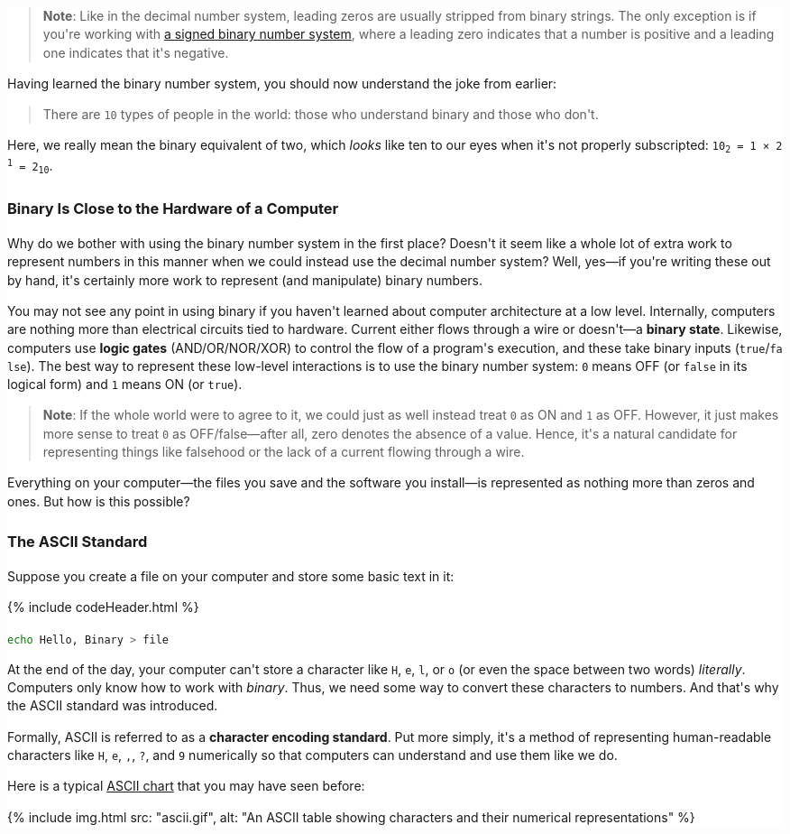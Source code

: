 > **Note**: Like in the decimal number system, leading zeros are usually stripped from binary strings. The only exception is if you're working with [a signed binary number system](#signed-binary-number-system-twos-complement), where a leading zero indicates that a number is positive and a leading one indicates that it's negative.

Having learned the binary number system, you should now understand the joke from earlier:

> There are <code>10</code> types of people in the world: those who understand binary and those who don't.

Here, we really mean the binary equivalent of two, which *looks* like ten to our eyes when it's not properly subscripted: <code>10<sub>2</sub> = 1 × 2<sup>1</sup> = 2<sub>10</sub></code>.

### Binary Is Close to the Hardware of a Computer

Why do we bother with using the binary number system in the first place? Doesn't it seem like a whole lot of extra work to represent numbers in this manner when we could instead use the decimal number system? Well, yes—if you're writing these out by hand, it's certainly more work to represent (and manipulate) binary numbers.

You may not see any point in using binary if you haven't learned about computer architecture at a low level. Internally, computers are nothing more than electrical circuits tied to hardware. Current either flows through a wire or doesn't—a **binary state**. Likewise, computers use **logic gates** (AND/OR/NOR/XOR) to control the flow of a program's execution, and these take binary inputs (<code>true</code>/<code>false</code>). The best way to represent these low-level interactions is to use the binary number system: <code>0</code> means OFF (or <code>false</code> in its logical form) and <code>1</code> means ON (or <code>true</code>).

> **Note**: If the whole world were to agree to it, we could just as well instead treat <code>0</code> as ON and <code>1</code> as OFF. However, it just makes more sense to treat <code>0</code> as OFF/false—after all, zero denotes the absence of a value. Hence, it's a natural candidate for representing things like falsehood or the lack of a current flowing through a wire.

Everything on your computer—the files you save and the software you install—is represented as nothing more than zeros and ones. But how is this possible?

### The ASCII Standard

Suppose you create a file on your computer and store some basic text in it:

{% include codeHeader.html %}
```bash
echo Hello, Binary > file
```

At the end of the day, your computer can't store a character like <code>H</code>, <code>e</code>, <code>l</code>, or <code>o</code> (or even the space between two words) *literally*. Computers only know how to work with *binary*. Thus, we need some way to convert these characters to numbers. And that's why the ASCII standard was introduced.

Formally, ASCII is referred to as a **character encoding standard**. Put more simply, it's a method of representing human-readable characters like <code>H</code>, <code>e</code>, <code>,</code>, <code>?</code>, and <code>9</code> numerically so that computers can understand and use them like we do.

Here is a typical [ASCII chart](http://www.asciitable.com/) that you may have seen before:

{% include img.html src: "ascii.gif", alt: "An ASCII table showing characters and their numerical representations" %}
